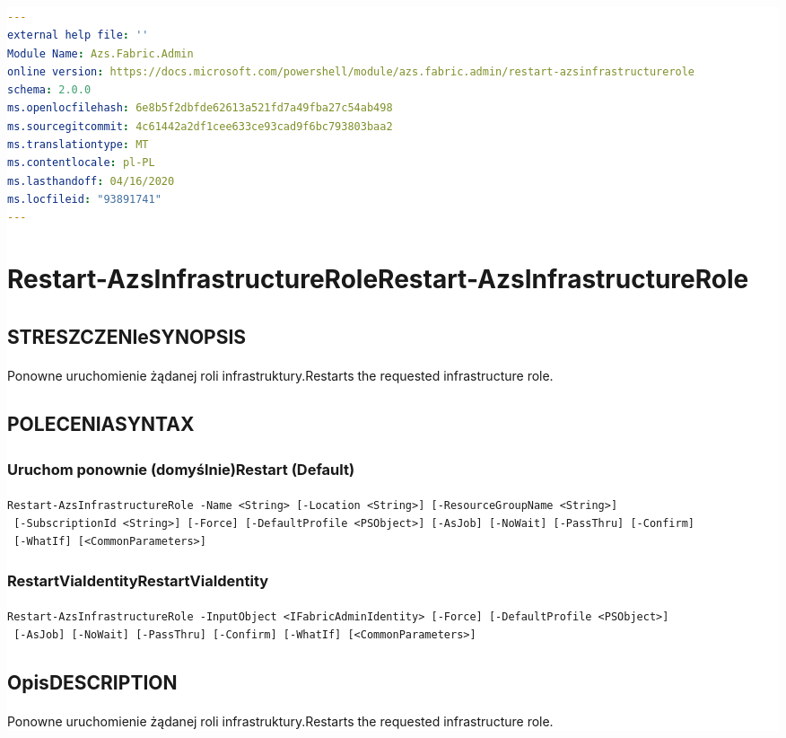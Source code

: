 ```yaml
---
external help file: ''
Module Name: Azs.Fabric.Admin
online version: https://docs.microsoft.com/powershell/module/azs.fabric.admin/restart-azsinfrastructurerole
schema: 2.0.0
ms.openlocfilehash: 6e8b5f2dbfde62613a521fd7a49fba27c54ab498
ms.sourcegitcommit: 4c61442a2df1cee633ce93cad9f6bc793803baa2
ms.translationtype: MT
ms.contentlocale: pl-PL
ms.lasthandoff: 04/16/2020
ms.locfileid: "93891741"
---
```

# <span data-ttu-id="f45b4-101">Restart-AzsInfrastructureRole</span><span class="sxs-lookup"><span data-stu-id="f45b4-101">Restart-AzsInfrastructureRole</span></span>

## <span data-ttu-id="f45b4-102">STRESZCZENIe</span><span class="sxs-lookup"><span data-stu-id="f45b4-102">SYNOPSIS</span></span>
<span data-ttu-id="f45b4-103">Ponowne uruchomienie żądanej roli infrastruktury.</span><span class="sxs-lookup"><span data-stu-id="f45b4-103">Restarts the requested infrastructure role.</span></span>

## <span data-ttu-id="f45b4-104">POLECENIA</span><span class="sxs-lookup"><span data-stu-id="f45b4-104">SYNTAX</span></span>

### <span data-ttu-id="f45b4-105">Uruchom ponownie (domyślnie)</span><span class="sxs-lookup"><span data-stu-id="f45b4-105">Restart (Default)</span></span>
```
Restart-AzsInfrastructureRole -Name <String> [-Location <String>] [-ResourceGroupName <String>]
 [-SubscriptionId <String>] [-Force] [-DefaultProfile <PSObject>] [-AsJob] [-NoWait] [-PassThru] [-Confirm]
 [-WhatIf] [<CommonParameters>]
```

### <span data-ttu-id="f45b4-106">RestartViaIdentity</span><span class="sxs-lookup"><span data-stu-id="f45b4-106">RestartViaIdentity</span></span>
```
Restart-AzsInfrastructureRole -InputObject <IFabricAdminIdentity> [-Force] [-DefaultProfile <PSObject>]
 [-AsJob] [-NoWait] [-PassThru] [-Confirm] [-WhatIf] [<CommonParameters>]
```

## <span data-ttu-id="f45b4-107">Opis</span><span class="sxs-lookup"><span data-stu-id="f45b4-107">DESCRIPTION</span></span>
<span data-ttu-id="f45b4-108">Ponowne uruchomienie żądanej roli infrastruktury.</span><span class="sxs-lookup"><span data-stu-id="f45b4-108">Restarts the requested infrastructure role.</span></span>
